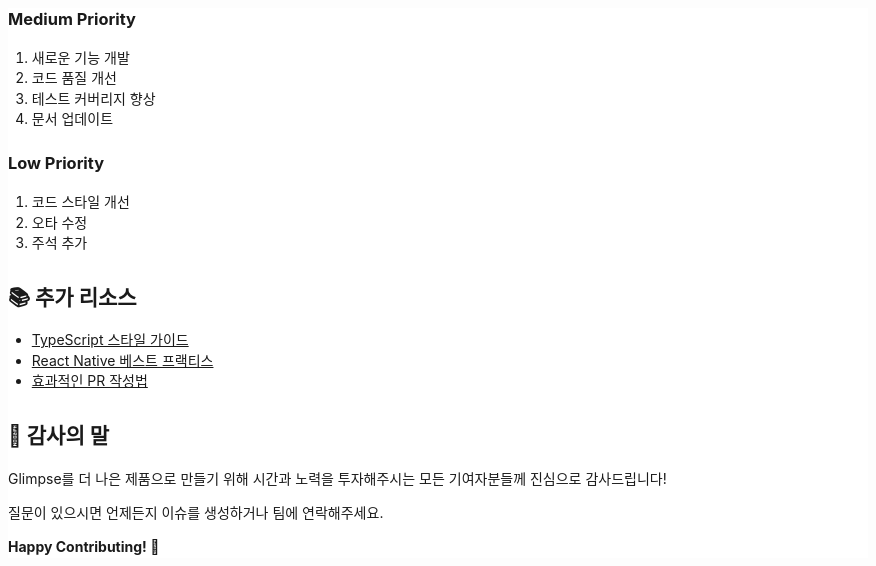 ### Medium Priority
1. 새로운 기능 개발
2. 코드 품질 개선
3. 테스트 커버리지 향상
4. 문서 업데이트

### Low Priority
1. 코드 스타일 개선
2. 오타 수정
3. 주석 추가

## 📚 추가 리소스

- [TypeScript 스타일 가이드](https://github.com/microsoft/TypeScript/wiki/Coding-guidelines)
- [React Native 베스트 프랙티스](https://reactnative.dev/docs/performance)
- [효과적인 PR 작성법](https://docs.github.com/en/pull-requests/collaborating-with-pull-requests)

## 🙏 감사의 말

Glimpse를 더 나은 제품으로 만들기 위해 시간과 노력을 투자해주시는 모든 기여자분들께 진심으로 감사드립니다!

질문이 있으시면 언제든지 이슈를 생성하거나 팀에 연락해주세요.

**Happy Contributing! 🎉**